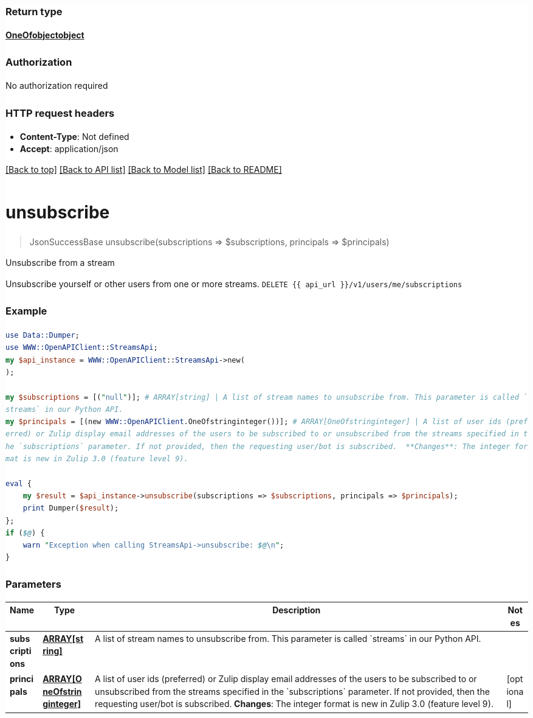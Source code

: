 ### Return type

[**OneOfobjectobject**](OneOfobjectobject.md)

### Authorization

No authorization required

### HTTP request headers

 - **Content-Type**: Not defined
 - **Accept**: application/json

[[Back to top]](#) [[Back to API list]](../README.md#documentation-for-api-endpoints) [[Back to Model list]](../README.md#documentation-for-models) [[Back to README]](../README.md)

# **unsubscribe**
> JsonSuccessBase unsubscribe(subscriptions => $subscriptions, principals => $principals)

Unsubscribe from a stream

Unsubscribe yourself or other users from one or more streams.  `DELETE {{ api_url }}/v1/users/me/subscriptions` 

### Example 
```perl
use Data::Dumper;
use WWW::OpenAPIClient::StreamsApi;
my $api_instance = WWW::OpenAPIClient::StreamsApi->new(
);

my $subscriptions = [("null")]; # ARRAY[string] | A list of stream names to unsubscribe from. This parameter is called `streams` in our Python API. 
my $principals = [(new WWW::OpenAPIClient.OneOfstringinteger())]; # ARRAY[OneOfstringinteger] | A list of user ids (preferred) or Zulip display email addresses of the users to be subscribed to or unsubscribed from the streams specified in the `subscriptions` parameter. If not provided, then the requesting user/bot is subscribed.  **Changes**: The integer format is new in Zulip 3.0 (feature level 9). 

eval { 
    my $result = $api_instance->unsubscribe(subscriptions => $subscriptions, principals => $principals);
    print Dumper($result);
};
if ($@) {
    warn "Exception when calling StreamsApi->unsubscribe: $@\n";
}
```

### Parameters

Name | Type | Description  | Notes
------------- | ------------- | ------------- | -------------
 **subscriptions** | [**ARRAY[string]**](string.md)| A list of stream names to unsubscribe from. This parameter is called &#x60;streams&#x60; in our Python API.  | 
 **principals** | [**ARRAY[OneOfstringinteger]**](OneOfstringinteger.md)| A list of user ids (preferred) or Zulip display email addresses of the users to be subscribed to or unsubscribed from the streams specified in the &#x60;subscriptions&#x60; parameter. If not provided, then the requesting user/bot is subscribed.  **Changes**: The integer format is new in Zulip 3.0 (feature level 9).  | [optional] 
